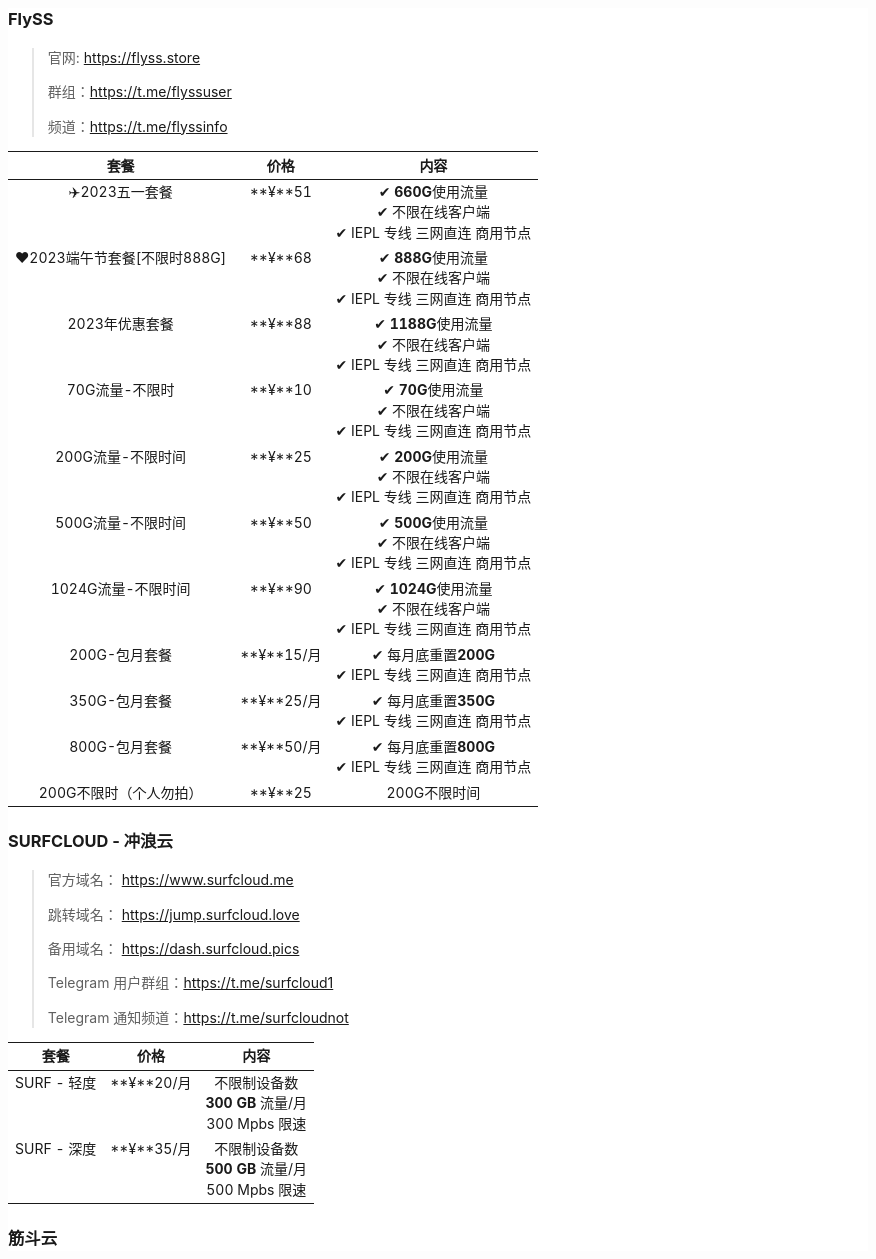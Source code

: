 

### FlySS

> 官网: https://flyss.store
>
> 群组：https://t.me/flyssuser
>
> 频道：https://t.me/flyssinfo

|            套餐             |    价格    |                             内容                             |
| :-------------------------: | :--------: | :----------------------------------------------------------: |
|        ✈️2023五一套餐        |  **¥**51   | ✔ **660G**使用流量<br/>✔ 不限在线客户端<br/>✔ IEPL 专线 三网直连 商用节点 |
| ❤️2023端午节套餐[不限时888G] |  **¥**68   | ✔ **888G**使用流量<br/>✔ 不限在线客户端<br/>✔ IEPL 专线 三网直连 商用节点 |
|       2023年优惠套餐        |  **¥**88   | ✔ **1188G**使用流量<br/>✔ 不限在线客户端<br/>✔ IEPL 专线 三网直连 商用节点 |
|       70G流量-不限时        |  **¥**10   | ✔ **70G**使用流量<br/>✔ 不限在线客户端<br/>✔ IEPL 专线 三网直连 商用节点 |
|      200G流量-不限时间      |  **¥**25   | ✔ **200G**使用流量<br/>✔ 不限在线客户端<br/>✔ IEPL 专线 三网直连 商用节点 |
|      500G流量-不限时间      |  **¥**50   | ✔ **500G**使用流量<br/>✔ 不限在线客户端<br/>✔ IEPL 专线 三网直连 商用节点 |
|     1024G流量-不限时间      |  **¥**90   | ✔ **1024G**使用流量<br/>✔ 不限在线客户端<br/>✔ IEPL 专线 三网直连 商用节点 |
|        200G-包月套餐        | **¥**15/月 |    ✔ 每月底重置**200G**<br/>✔ IEPL 专线 三网直连 商用节点    |
|        350G-包月套餐        | **¥**25/月 |    ✔ 每月底重置**350G**<br/>✔ IEPL 专线 三网直连 商用节点    |
|        800G-包月套餐        | **¥**50/月 |    ✔ 每月底重置**800G**<br/>✔ IEPL 专线 三网直连 商用节点    |
|   200G不限时（个人勿拍）    |  **¥**25   |                         200G不限时间                         |

 

### SURFCLOUD - 冲浪云

> 官方域名： https://www.surfcloud.me
>
> 跳转域名： https://jump.surfcloud.love
>
> 备用域名： https://dash.surfcloud.pics
>
> Telegram 用户群组：https://t.me/surfcloud1
>
> Telegram 通知频道：https://t.me/surfcloudnot

|    套餐     |    价格    |                          内容                           |
| :---------: | :--------: | :-----------------------------------------------------: |
| SURF - 轻度 | **¥**20/月 | 不限制设备数<br/> **300 GB** 流量/月<br/> 300 Mpbs 限速 |
| SURF - 深度 | **¥**35/月 | 不限制设备数<br/> **500 GB** 流量/月<br/> 500 Mpbs 限速 |

 

### 筋斗云
